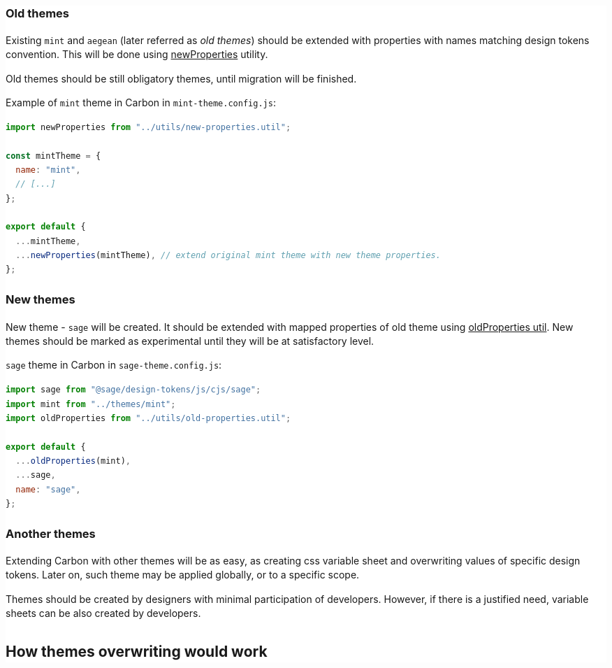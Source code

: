 ### Old themes

Existing `mint` and `aegean` (later referred as _old themes_) should be extended with properties with names matching design tokens convention. This will be done using [newProperties](#newproperties) utility.

Old themes should be still obligatory themes, until migration will be finished.

Example of `mint` theme in Carbon in `mint-theme.config.js`:

```js
import newProperties from "../utils/new-properties.util";

const mintTheme = {
  name: "mint",
  // [...]
};

export default {
  ...mintTheme,
  ...newProperties(mintTheme), // extend original mint theme with new theme properties.
};
```

### New themes

New theme - `sage` will be created. It should be extended with mapped properties of old theme using [oldProperties util](#oldproperties).
New themes should be marked as experimental until they will be at satisfactory level.

`sage` theme in Carbon in `sage-theme.config.js`:

```js
import sage from "@sage/design-tokens/js/cjs/sage";
import mint from "../themes/mint";
import oldProperties from "../utils/old-properties.util";

export default {
  ...oldProperties(mint),
  ...sage,
  name: "sage",
};
```

### Another themes

Extending Carbon with other themes will be as easy, as creating css variable sheet and overwriting values of specific design tokens. Later on, such theme may be applied globally, or to a specific scope.

Themes should be created by designers with minimal participation of developers. However, if there is a justified need, variable sheets can be also created by developers.

## How themes overwriting would work

